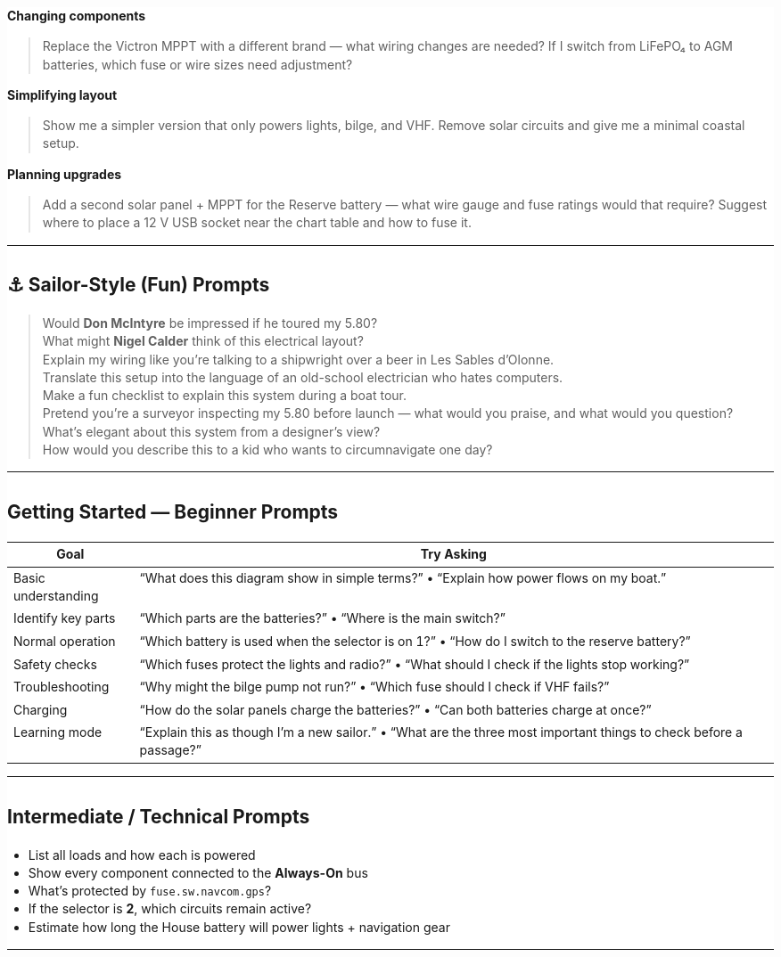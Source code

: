 **Changing components**

> Replace the Victron MPPT with a different brand — what wiring changes are needed?
> If I switch from LiFePO₄ to AGM batteries, which fuse or wire sizes need adjustment?

**Simplifying layout**

> Show me a simpler version that only powers lights, bilge, and VHF.
> Remove solar circuits and give me a minimal coastal setup.

**Planning upgrades**

> Add a second solar panel + MPPT for the Reserve battery — what wire gauge and fuse ratings would that require?
> Suggest where to place a 12 V USB socket near the chart table and how to fuse it.

---

## ⚓ Sailor-Style (Fun) Prompts

> Would **Don McIntyre** be impressed if he toured my 5.80?  
> What might **Nigel Calder** think of this electrical layout?  
> Explain my wiring like you’re talking to a shipwright over a beer in Les Sables d’Olonne.  
> Translate this setup into the language of an old-school electrician who hates computers.  
> Make a fun checklist to explain this system during a boat tour.  
> Pretend you’re a surveyor inspecting my 5.80 before launch — what would you praise, and what would you question?  
> What’s elegant about this system from a designer’s view?  
> How would you describe this to a kid who wants to circumnavigate one day?

---

## Getting Started — Beginner Prompts

| Goal                | Try Asking                                                                                                         |
| ------------------- | ------------------------------------------------------------------------------------------------------------------ |
| Basic understanding | “What does this diagram show in simple terms?” • “Explain how power flows on my boat.”                             |
| Identify key parts  | “Which parts are the batteries?” • “Where is the main switch?”                                                     |
| Normal operation    | “Which battery is used when the selector is on 1?” • “How do I switch to the reserve battery?”                     |
| Safety checks       | “Which fuses protect the lights and radio?” • “What should I check if the lights stop working?”                    |
| Troubleshooting     | “Why might the bilge pump not run?” • “Which fuse should I check if VHF fails?”                                    |
| Charging            | “How do the solar panels charge the batteries?” • “Can both batteries charge at once?”                             |
| Learning mode       | “Explain this as though I’m a new sailor.” • “What are the three most important things to check before a passage?” |

---

## Intermediate / Technical Prompts

* List all loads and how each is powered
* Show every component connected to the **Always-On** bus
* What’s protected by `fuse.sw.navcom.gps`?
* If the selector is **2**, which circuits remain active?
* Estimate how long the House battery will power lights + navigation gear

---
